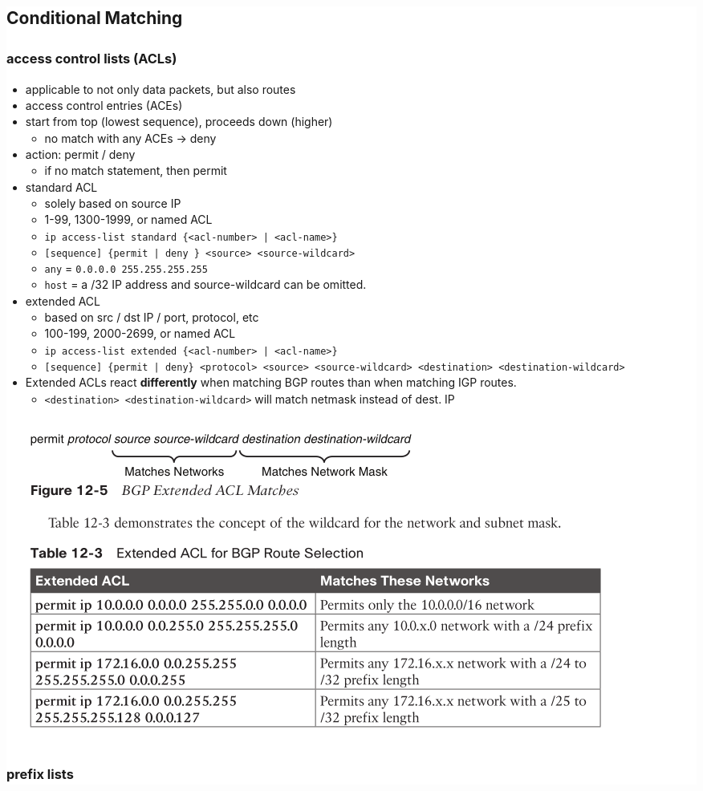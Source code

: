 ## Conditional Matching

### access control lists (ACLs)

* applicable to not only data packets, but also routes
* access control entries (ACEs)
* start from top (lowest sequence), proceeds down (higher)
  * no match with any ACEs -> deny
* action: permit / deny
  * if no match statement, then permit
* standard ACL
  * solely based on source IP
  * 1-99, 1300-1999, or named ACL
  * `ip access-list standard {<acl-number> | <acl-name>}`
  * `[sequence] {permit | deny } <source> <source-wildcard>`
  * `any` = `0.0.0.0 255.255.255.255`
  * `host` = a /32 IP address and source-wildcard can be omitted.
* extended ACL
  * based on src / dst IP / port, protocol, etc
  * 100-199, 2000-2699, or named ACL
  * `ip access-list extended {<acl-number> | <acl-name>}`
  * `[sequence] {permit | deny} <protocol> <source> <source-wildcard> <destination> <destination-wildcard>`
* Extended ACLs react **differently** when matching BGP routes than when matching IGP routes.
  * `<destination> <destination-wildcard>` will match netmask instead of dest. IP

![](img/2024-10-22-14-18-29.png)

### prefix lists
